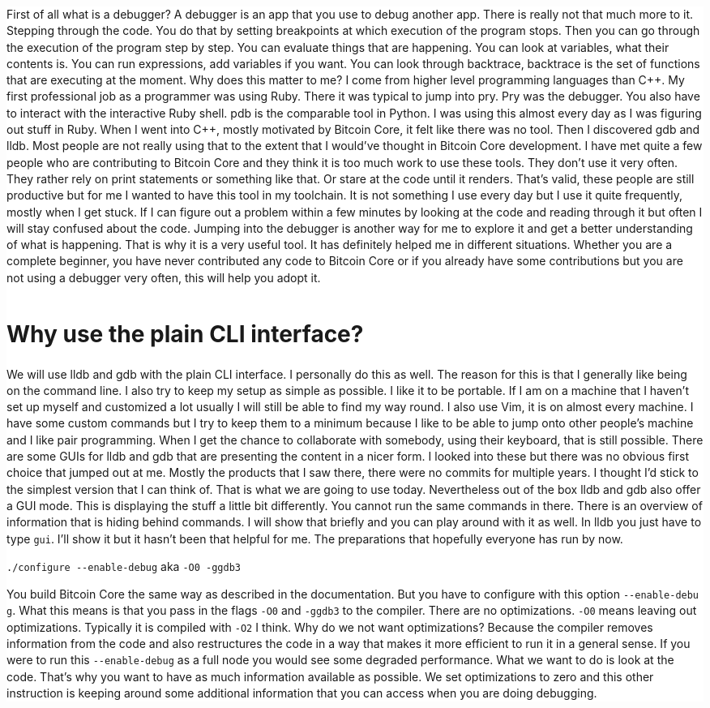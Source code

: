 First of all what is a debugger? A debugger is an app that you use to debug another app. There is really not that much more to it. Stepping through the code. You do that by setting breakpoints at which execution of the program stops. Then you can go through the execution of the program step by step. You can evaluate things that are happening. You can look at variables, what their contents is. You can run expressions, add variables if you want. You can look through backtrace, backtrace is the set of functions that are executing at the moment. Why does this matter to me? I come from higher level programming languages than C++. My first professional job as a programmer was using Ruby. There it was typical to jump into pry. Pry was the debugger. You also have to interact with the interactive Ruby shell. pdb is the comparable tool in Python. I was using this almost every day as I was figuring out stuff in Ruby. When I went into C++, mostly motivated by Bitcoin Core, it felt like there was no tool. Then I discovered gdb and lldb. Most people are not really using that to the extent that I would’ve thought in Bitcoin Core development. I have met quite a few people who are contributing to Bitcoin Core and they think it is too much work to use these tools. They don’t use it very often. They rather rely on print statements or something like that. Or stare at the code until it renders. That’s valid, these people are still productive but for me I wanted to have this tool in my toolchain. It is not something I use every day but I use it quite frequently, mostly when I get stuck. If I can figure out a problem within a few minutes by looking at the code and reading through it but often I will stay confused about the code. Jumping into the debugger is another way for me to explore it and get a better understanding of what is happening. That is why it is a very useful tool. It has definitely helped me in different situations. Whether you are a complete beginner, you have never contributed any code to Bitcoin Core or if you already have some contributions but you are not using a debugger very often, this will help you adopt it.

# Why use the plain CLI interface?

We will use lldb and gdb with the plain CLI interface. I personally do this as well. The reason for this is that I generally like being on the command line. I also try to keep my setup as simple as possible. I like it to be portable. If I am on a machine that I haven’t set up myself and customized a lot usually I will still be able to find my way round. I also use Vim, it is on almost every machine. I have some custom commands but I try to keep them to a minimum because I like to be able to jump onto other people’s machine and I like pair programming. When I get the chance to collaborate with somebody, using their keyboard, that is still possible. There are some GUIs for lldb and gdb that are presenting the content in a nicer form. I looked into these but there was no obvious first choice that jumped out at me. Mostly the products that I saw there, there were no commits for multiple years. I thought I’d stick to the simplest version that I can think of. That is what we are going to use today. Nevertheless out of the box lldb and gdb also offer a GUI mode. This is displaying the stuff a little bit differently. You cannot run the same commands in there. There is an overview of information that is hiding behind commands. I will show that briefly and you can play around with it as well. In lldb you just have to type `gui`. I’ll show it but it hasn’t been that helpful for me. The preparations that hopefully everyone has run by now.

`./configure --enable-debug` aka `-O0 -ggdb3`

You build Bitcoin Core the same way as described in the documentation. But you have to configure with this option `--enable-debug`. What this means is that you pass in the flags `-O0` and `-ggdb3` to the compiler. There are no optimizations. `-O0` means leaving out optimizations. Typically it is compiled with `-O2` I think. Why do we not want optimizations? Because the compiler removes information from the code and also restructures the code in a way that makes it more efficient to run it in a general sense. If you were to run this `--enable-debug` as a full node you would see some degraded performance. What we want to do is look at the code. That’s why you want to have as much information available as possible. We set optimizations to zero and this other instruction is keeping around some additional information that you can access when you are doing debugging.
